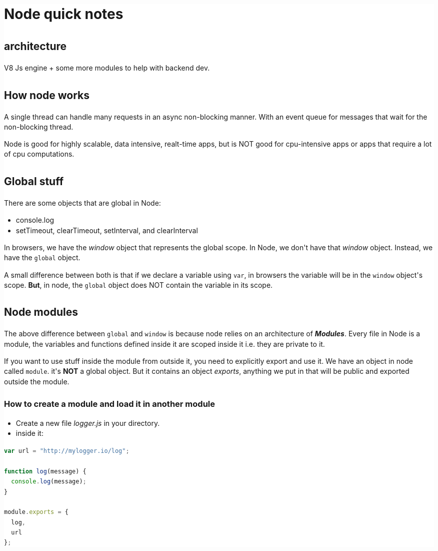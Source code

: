 # Node quick notes

## architecture

V8 Js engine + some more modules to help with backend dev.

## How node works

A single thread can handle many requests in an async non-blocking manner.
With an event queue for messages that wait for the non-blocking thread.

Node is good for highly scalable, data intensive, realt-time apps, but is NOT good for cpu-intensive apps or apps that require a lot of cpu computations.

## Global stuff

There are some objects that are global in Node:

- console.log
- setTimeout, clearTimeout, setInterval, and clearInterval

In browsers, we have the _window_ object that represents the global scope.
In Node, we don't have that _window_ object.
Instead, we have the `global` object.

A small difference between both is that if we declare a variable using `var`, in browsers the variable will be in the `window` object's scope. **But**, in node, the `global` object does NOT contain the variable in its scope.

## Node modules

The above difference between `global` and `window` is because node relies on an architecture of **_Modules_**.
Every file in Node is a module, the variables and functions defined inside it are scoped inside it i.e. they are private to it.

If you want to use stuff inside the module from outside it, you need to explicitly export and use it.
We have an object in node called `module`. it's **NOT** a global object. But it contains an object _exports_, anything we put in that will be public and exported outside the module.

### How to create a module and load it in another module

- Create a new file _logger.js_ in your directory.
- inside it:

```js
var url = "http://mylogger.io/log";

function log(message) {
  console.log(message);
}

module.exports = {
  log,
  url
};
```
